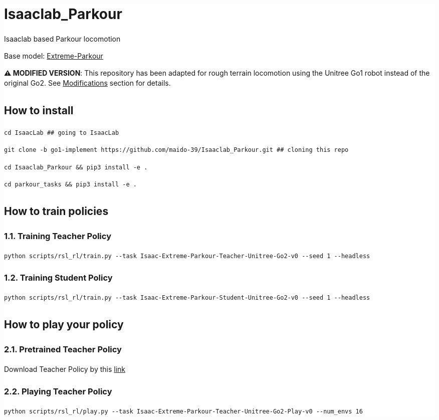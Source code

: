 # Isaaclab_Parkour

Isaaclab based Parkour locomotion 

Base model: [Extreme-Parkour](https://extreme-parkour.github.io/)

**⚠️ MODIFIED VERSION**: This repository has been adapted for rough terrain locomotion using the Unitree Go1 robot instead of the original Go2. See [Modifications](#-modifications) section for details.

## How to install 

```
cd IsaacLab ## going to IsaacLab
```

```
git clone -b go1-implement https://github.com/maido-39/Isaaclab_Parkour.git ## cloning this repo
```

```
cd Isaaclab_Parkour && pip3 install -e .
```

```
cd parkour_tasks && pip3 install -e .
```

## How to train policies

### 1.1. Training Teacher Policy

```
python scripts/rsl_rl/train.py --task Isaac-Extreme-Parkour-Teacher-Unitree-Go2-v0 --seed 1 --headless
```

### 1.2. Training Student Policy

```
python scripts/rsl_rl/train.py --task Isaac-Extreme-Parkour-Student-Unitree-Go2-v0 --seed 1 --headless
```

## How to play your policy 

### 2.1. Pretrained Teacher Policy 

Download Teacher Policy by this [link](https://drive.google.com/file/d/1JtGzwkBixDHUWD_npz2Codc82tsaec_w/view?usp=sharing)

### 2.2. Playing Teacher Policy 

```
python scripts/rsl_rl/play.py --task Isaac-Extreme-Parkour-Teacher-Unitree-Go2-Play-v0 --num_envs 16
```
